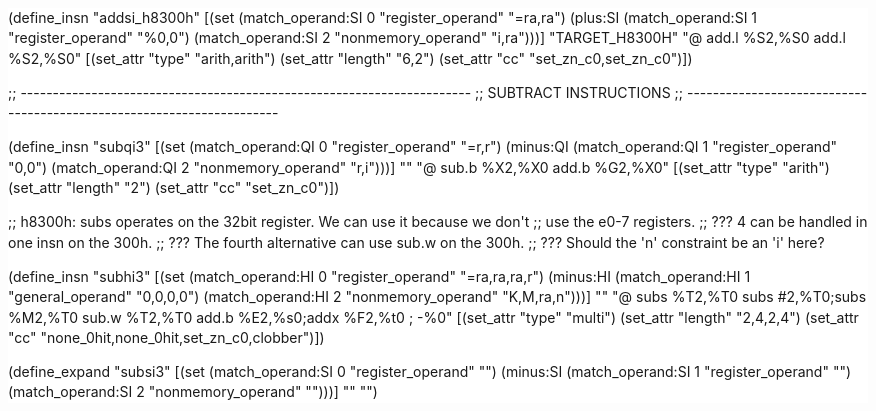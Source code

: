 (define_insn "addsi_h8300h"
  [(set (match_operand:SI 0 "register_operand" "=ra,ra")
	(plus:SI (match_operand:SI 1 "register_operand" "%0,0")
		 (match_operand:SI 2 "nonmemory_operand" "i,ra")))]
  "TARGET_H8300H"
  "@
   add.l	%S2,%S0
   add.l	%S2,%S0"
  [(set_attr "type" "arith,arith")
   (set_attr "length" "6,2")
   (set_attr "cc" "set_zn_c0,set_zn_c0")])

;; ----------------------------------------------------------------------
;; SUBTRACT INSTRUCTIONS
;; ----------------------------------------------------------------------

(define_insn "subqi3"
  [(set (match_operand:QI 0 "register_operand" "=r,r")
	(minus:QI (match_operand:QI 1 "register_operand" "0,0")
		  (match_operand:QI 2 "nonmemory_operand" "r,i")))]
  ""
  "@
   sub.b	%X2,%X0
   add.b	%G2,%X0"
  [(set_attr "type" "arith")
   (set_attr "length" "2")
   (set_attr "cc" "set_zn_c0")])

;; h8300h: subs operates on the 32bit register.  We can use it because we don't
;; use the e0-7 registers.
;; ??? 4 can be handled in one insn on the 300h.
;; ??? The fourth alternative can use sub.w on the 300h.
;; ??? Should the 'n' constraint be an 'i' here?

(define_insn "subhi3"
  [(set (match_operand:HI 0 "register_operand" "=ra,ra,ra,r")
	(minus:HI (match_operand:HI 1 "general_operand" "0,0,0,0")
		  (match_operand:HI 2 "nonmemory_operand" "K,M,ra,n")))]
  ""
  "@
   subs	%T2,%T0
   subs	#2,%T0\;subs	%M2,%T0
   sub.w	%T2,%T0
   add.b	%E2,%s0\;addx	%F2,%t0 ; -%0"
  [(set_attr "type" "multi")
   (set_attr "length" "2,4,2,4")
   (set_attr "cc" "none_0hit,none_0hit,set_zn_c0,clobber")])

(define_expand "subsi3"
  [(set (match_operand:SI 0 "register_operand" "")
	(minus:SI (match_operand:SI 1 "register_operand" "")
		  (match_operand:SI 2 "nonmemory_operand" "")))]
  ""
  "")
